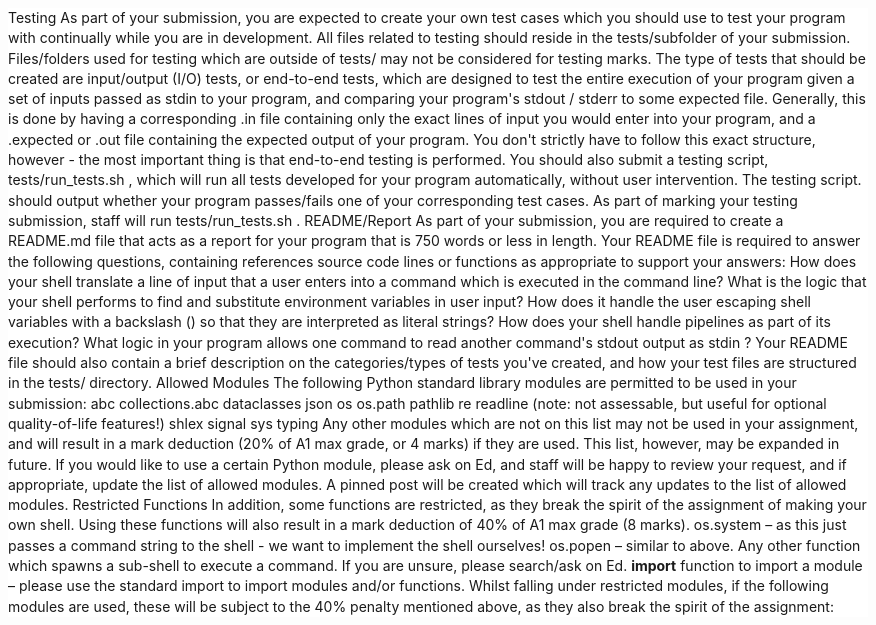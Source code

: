 Testing 
As part of your submission, you are expected to create your own test cases which you should use to test your program with continually while you are in development. All files related to testing should reside in the tests/subfolder of your submission. Files/folders used for testing which are outside of tests/ may not be considered for testing marks.
The type of tests that should be created are input/output (I/O) tests, or end-to-end tests, which are designed to test the entire execution of your program given a set of inputs passed as stdin to your program, and comparing your program's stdout / stderr to some expected file. Generally, this is done by having a corresponding .in file containing only the exact lines of input you would enter into your program, and a .expected or .out file containing the expected output of your program. You don't strictly have to follow this exact structure, however - the most important thing is that end-to-end testing is performed.
You should also submit a testing script, tests/run_tests.sh , which will run all tests developed for your program automatically, without user intervention. The testing script. should output whether your program passes/fails one of your corresponding test cases. As part of marking your testing submission, staff will run tests/run_tests.sh .
README/Report 
As part of your submission, you are required to create a README.md file that acts as a report for your program that is 750 words or less in length. Your README file is required to answer the following questions, containing references source code lines or functions as appropriate to support your answers:
How does your shell translate a line of input that a user enters into a command which is executed in the command line?
What is the logic that your shell performs to find and substitute environment variables in user input? How does it handle the user escaping shell variables with a backslash (\) so that they are interpreted as literal strings?
How does your shell handle pipelines as part of its execution? What logic in your program allows one command to read another command's stdout output as stdin ?
Your README file should also contain a brief description on the categories/types of tests you've created, and how your test files are structured in the tests/ directory.
Allowed Modules 
The following Python standard library modules are permitted to be used in your submission:
abc
collections.abc
dataclasses
json
os
os.path
pathlib
re
readline (note: not assessable, but useful for optional quality-of-life features!)
shlex
signal
sys
typing
Any other modules which are not on this list may not be used in your assignment, and will result in a mark deduction (20% of A1 max grade, or 4 marks) if they are used.
This list, however, may be expanded in future. If you would like to use a certain Python module, please ask on Ed, and staff will be happy to review your request, and if appropriate, update the list of allowed modules. A pinned post will be created which will track any updates to the list of allowed modules.
Restricted Functions 
In addition, some functions are restricted, as they break the spirit of the assignment of making your own shell. Using these functions will also result in a mark deduction of 40% of A1 max grade (8 marks).
os.system – as this just passes a command string to the shell - we want to implement the shell ourselves!
os.popen – similar to above.
Any other function which spawns a sub-shell to execute a command. If you are unsure, please search/ask on Ed.
__import__ function to import a module – please use the standard import to import modules and/or functions.
Whilst falling under restricted modules, if the following modules are used, these will be subject to the 40% penalty mentioned above, as they also break the spirit of the assignment: